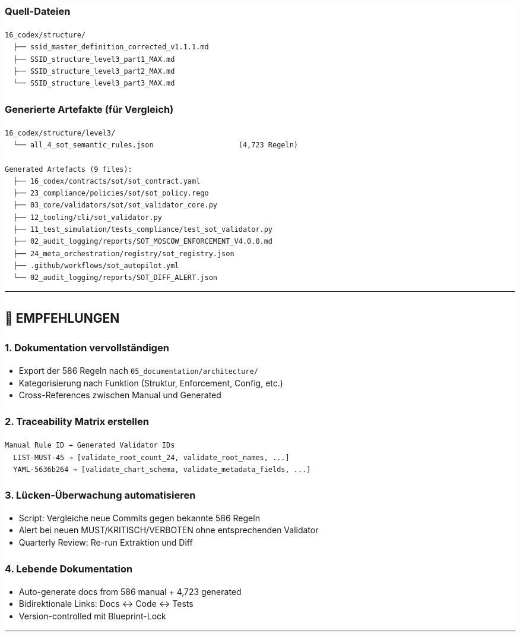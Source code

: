 ### Quell-Dateien

```
16_codex/structure/
  ├── ssid_master_definition_corrected_v1.1.1.md
  ├── SSID_structure_level3_part1_MAX.md
  ├── SSID_structure_level3_part2_MAX.md
  └── SSID_structure_level3_part3_MAX.md
```

### Generierte Artefakte (für Vergleich)

```
16_codex/structure/level3/
  └── all_4_sot_semantic_rules.json                    (4,723 Regeln)

Generated Artefacts (9 files):
  ├── 16_codex/contracts/sot/sot_contract.yaml
  ├── 23_compliance/policies/sot/sot_policy.rego
  ├── 03_core/validators/sot/sot_validator_core.py
  ├── 12_tooling/cli/sot_validator.py
  ├── 11_test_simulation/tests_compliance/test_sot_validator.py
  ├── 02_audit_logging/reports/SOT_MOSCOW_ENFORCEMENT_V4.0.0.md
  ├── 24_meta_orchestration/registry/sot_registry.json
  ├── .github/workflows/sot_autopilot.yml
  └── 02_audit_logging/reports/SOT_DIFF_ALERT.json
```

---

## 🚀 EMPFEHLUNGEN

### 1. Dokumentation vervollständigen
- Export der 586 Regeln nach `05_documentation/architecture/`
- Kategorisierung nach Funktion (Struktur, Enforcement, Config, etc.)
- Cross-References zwischen Manual und Generated

### 2. Traceability Matrix erstellen
```
Manual Rule ID → Generated Validator IDs
  LIST-MUST-45 → [validate_root_count_24, validate_root_names, ...]
  YAML-5636b264 → [validate_chart_schema, validate_metadata_fields, ...]
```

### 3. Lücken-Überwachung automatisieren
- Script: Vergleiche neue Commits gegen bekannte 586 Regeln
- Alert bei neuen MUST/KRITISCH/VERBOTEN ohne entsprechenden Validator
- Quarterly Review: Re-run Extraktion und Diff

### 4. Lebende Dokumentation
- Auto-generate docs from 586 manual + 4,723 generated
- Bidirektionale Links: Docs ↔ Code ↔ Tests
- Version-controlled mit Blueprint-Lock

---